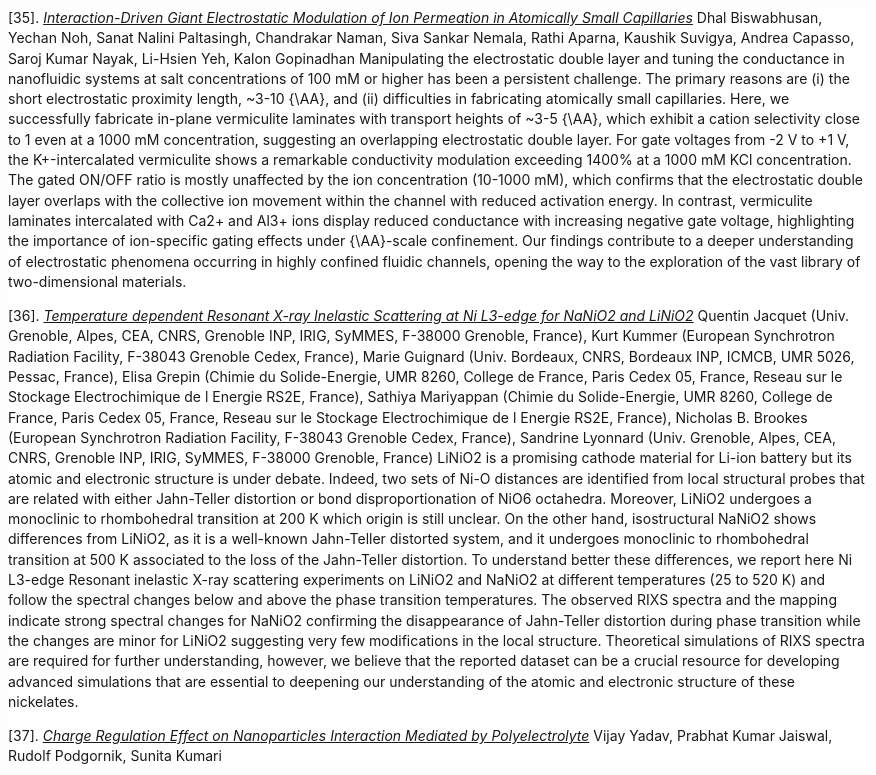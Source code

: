 [35]. [*Interaction-Driven Giant Electrostatic Modulation of Ion Permeation in Atomically Small Capillaries*](https://arxiv.org/abs/2507.00536 "Interaction-Driven Giant Electrostatic Modulation of Ion Permeation in Atomically Small Capillaries")
Dhal Biswabhusan, Yechan Noh, Sanat Nalini Paltasingh, Chandrakar Naman, Siva Sankar Nemala, Rathi Aparna, Kaushik Suvigya, Andrea Capasso, Saroj Kumar Nayak, Li-Hsien Yeh, Kalon Gopinadhan
Manipulating the electrostatic double layer and tuning the conductance in nanofluidic systems at salt concentrations of 100 mM or higher has been a persistent challenge. The primary reasons are (i) the short electrostatic proximity length, ~3-10 {\AA}, and (ii) difficulties in fabricating atomically small capillaries. Here, we successfully fabricate in-plane vermiculite laminates with transport heights of ~3-5 {\AA}, which exhibit a cation selectivity close to 1 even at a 1000 mM concentration, suggesting an overlapping electrostatic double layer. For gate voltages from -2 V to +1 V, the K+-intercalated vermiculite shows a remarkable conductivity modulation exceeding 1400% at a 1000 mM KCl concentration. The gated ON/OFF ratio is mostly unaffected by the ion concentration (10-1000 mM), which confirms that the electrostatic double layer overlaps with the collective ion movement within the channel with reduced activation energy. In contrast, vermiculite laminates intercalated with Ca2+ and Al3+ ions display reduced conductance with increasing negative gate voltage, highlighting the importance of ion-specific gating effects under {\AA}-scale confinement. Our findings contribute to a deeper understanding of electrostatic phenomena occurring in highly confined fluidic channels, opening the way to the exploration of the vast library of two-dimensional materials.

[36]. [*Temperature dependent Resonant X-ray Inelastic Scattering at Ni L3-edge for NaNiO2 and LiNiO2*](https://arxiv.org/abs/2507.00542 "Temperature dependent Resonant X-ray Inelastic Scattering at Ni L3-edge for NaNiO2 and LiNiO2")
Quentin Jacquet (Univ. Grenoble, Alpes, CEA, CNRS, Grenoble INP, IRIG, SyMMES, F-38000 Grenoble, France), Kurt Kummer (European Synchrotron Radiation Facility, F-38043 Grenoble Cedex, France), Marie Guignard (Univ. Bordeaux, CNRS, Bordeaux INP, ICMCB, UMR 5026, Pessac, France), Elisa Grepin (Chimie du Solide-Energie, UMR 8260, College de France, Paris Cedex 05, France, Reseau sur le Stockage Electrochimique de l Energie RS2E, France), Sathiya Mariyappan (Chimie du Solide-Energie, UMR 8260, College de France, Paris Cedex 05, France, Reseau sur le Stockage Electrochimique de l Energie RS2E, France), Nicholas B. Brookes (European Synchrotron Radiation Facility, F-38043 Grenoble Cedex, France), Sandrine Lyonnard (Univ. Grenoble, Alpes, CEA, CNRS, Grenoble INP, IRIG, SyMMES, F-38000 Grenoble, France)
LiNiO2 is a promising cathode material for Li-ion battery but its atomic and electronic structure is under debate. Indeed, two sets of Ni-O distances are identified from local structural probes that are related with either Jahn-Teller distortion or bond disproportionation of NiO6 octahedra. Moreover, LiNiO2 undergoes a monoclinic to rhombohedral transition at 200 K which origin is still unclear. On the other hand, isostructural NaNiO2 shows differences from LiNiO2, as it is a well-known Jahn-Teller distorted system, and it undergoes monoclinic to rhombohedral transition at 500 K associated to the loss of the Jahn-Teller distortion. To understand better these differences, we report here Ni L3-edge Resonant inelastic X-ray scattering experiments on LiNiO2 and NaNiO2 at different temperatures (25 to 520 K) and follow the spectral changes below and above the phase transition temperatures. The observed RIXS spectra and the mapping indicate strong spectral changes for NaNiO2 confirming the disappearance of Jahn-Teller distortion during phase transition while the changes are minor for LiNiO2 suggesting very few modifications in the local structure. Theoretical simulations of RIXS spectra are required for further understanding, however, we believe that the reported dataset can be a crucial resource for developing advanced simulations that are essential to deepening our understanding of the atomic and electronic structure of these nickelates.

[37]. [*Charge Regulation Effect on Nanoparticles Interaction Mediated by Polyelectrolyte*](https://arxiv.org/abs/2507.00549 "Charge Regulation Effect on Nanoparticles Interaction Mediated by Polyelectrolyte")
Vijay Yadav, Prabhat Kumar Jaiswal, Rudolf Podgornik, Sunita Kumari
